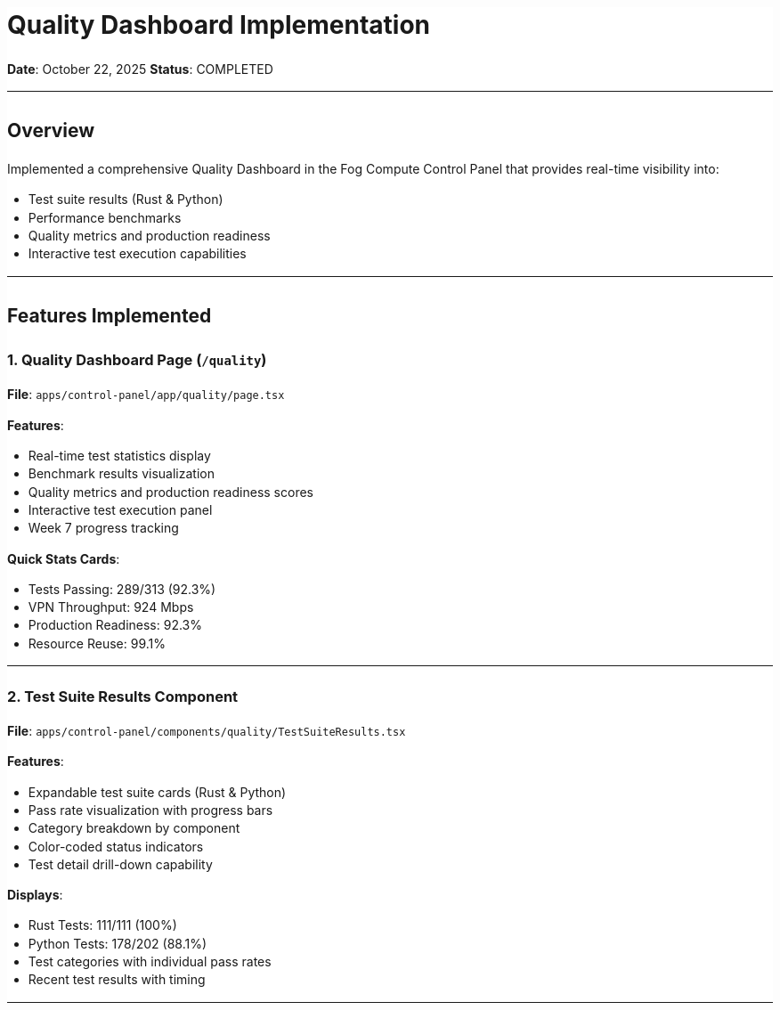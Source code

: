 # Quality Dashboard Implementation

**Date**: October 22, 2025
**Status**: COMPLETED

---

## Overview

Implemented a comprehensive Quality Dashboard in the Fog Compute Control Panel that provides real-time visibility into:
- Test suite results (Rust & Python)
- Performance benchmarks
- Quality metrics and production readiness
- Interactive test execution capabilities

---

## Features Implemented

### 1. Quality Dashboard Page (`/quality`)

**File**: `apps/control-panel/app/quality/page.tsx`

**Features**:
- Real-time test statistics display
- Benchmark results visualization
- Quality metrics and production readiness scores
- Interactive test execution panel
- Week 7 progress tracking

**Quick Stats Cards**:
- Tests Passing: 289/313 (92.3%)
- VPN Throughput: 924 Mbps
- Production Readiness: 92.3%
- Resource Reuse: 99.1%

---

### 2. Test Suite Results Component

**File**: `apps/control-panel/components/quality/TestSuiteResults.tsx`

**Features**:
- Expandable test suite cards (Rust & Python)
- Pass rate visualization with progress bars
- Category breakdown by component
- Color-coded status indicators
- Test detail drill-down capability

**Displays**:
- Rust Tests: 111/111 (100%)
- Python Tests: 178/202 (88.1%)
- Test categories with individual pass rates
- Recent test results with timing

---